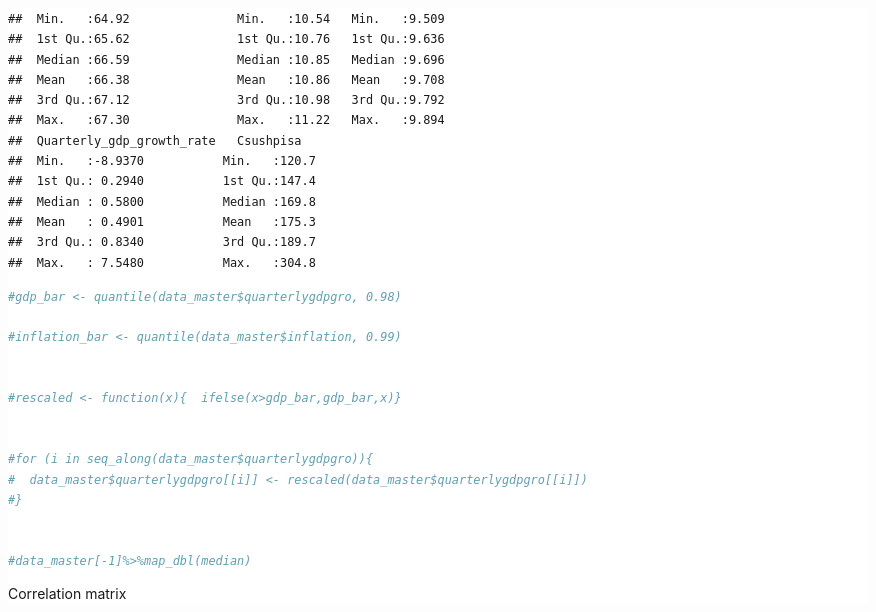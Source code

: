     ##  Min.   :64.92               Min.   :10.54   Min.   :9.509     
    ##  1st Qu.:65.62               1st Qu.:10.76   1st Qu.:9.636     
    ##  Median :66.59               Median :10.85   Median :9.696     
    ##  Mean   :66.38               Mean   :10.86   Mean   :9.708     
    ##  3rd Qu.:67.12               3rd Qu.:10.98   3rd Qu.:9.792     
    ##  Max.   :67.30               Max.   :11.22   Max.   :9.894     
    ##  Quarterly_gdp_growth_rate   Csushpisa    
    ##  Min.   :-8.9370           Min.   :120.7  
    ##  1st Qu.: 0.2940           1st Qu.:147.4  
    ##  Median : 0.5800           Median :169.8  
    ##  Mean   : 0.4901           Mean   :175.3  
    ##  3rd Qu.: 0.8340           3rd Qu.:189.7  
    ##  Max.   : 7.5480           Max.   :304.8

``` r
#gdp_bar <- quantile(data_master$quarterlygdpgro, 0.98)

#inflation_bar <- quantile(data_master$inflation, 0.99)


#rescaled <- function(x){  ifelse(x>gdp_bar,gdp_bar,x)}


#for (i in seq_along(data_master$quarterlygdpgro)){
#  data_master$quarterlygdpgro[[i]] <- rescaled(data_master$quarterlygdpgro[[i]])
#}


#data_master[-1]%>%map_dbl(median)
```

Correlation matrix

